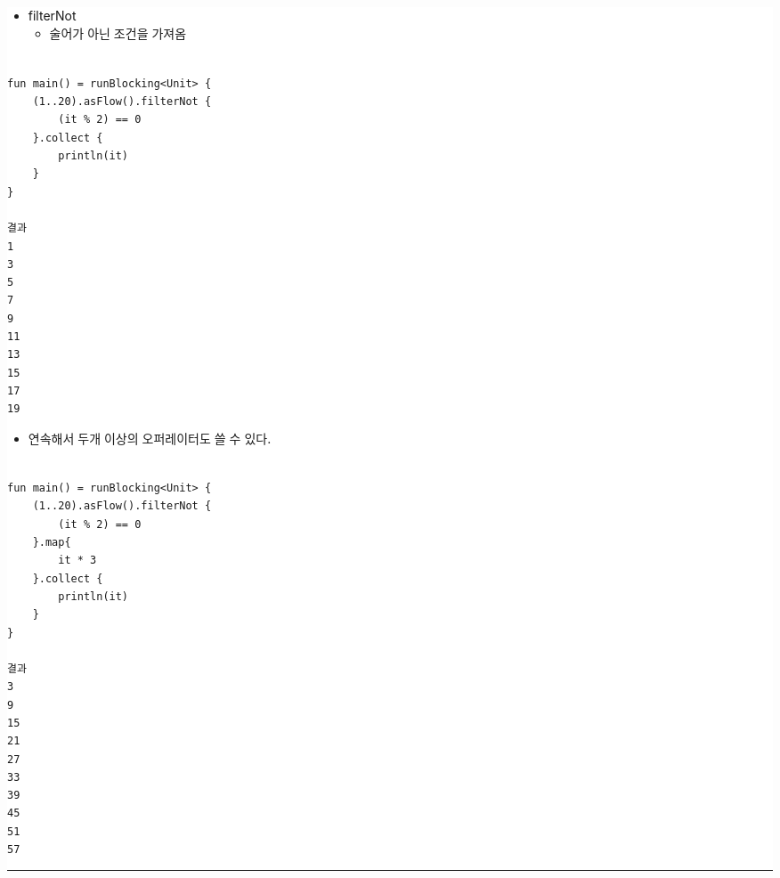- filterNot
	- 술어가 아닌 조건을 가져옴

```

fun main() = runBlocking<Unit> {
    (1..20).asFlow().filterNot {
        (it % 2) == 0
    }.collect {
        println(it)
    }
}

결과
1
3
5
7
9
11
13
15
17
19

```

- 연속해서 두개 이상의 오퍼레이터도 쓸 수 있다.

```

fun main() = runBlocking<Unit> {
    (1..20).asFlow().filterNot {
        (it % 2) == 0
    }.map{
    	it * 3    
    }.collect {
        println(it)
    }
}

결과
3
9
15
21
27
33
39
45
51
57

```

---